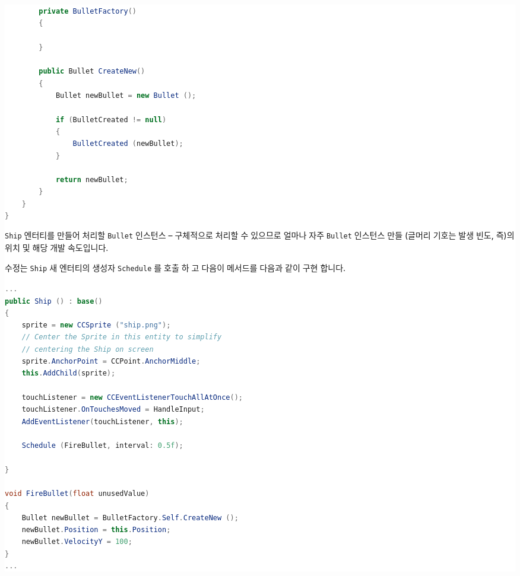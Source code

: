 ```csharp
        private BulletFactory()
        {

        }

        public Bullet CreateNew()
        {
            Bullet newBullet = new Bullet ();

            if (BulletCreated != null)
            {
                BulletCreated (newBullet);
            }

            return newBullet;
        }
    }
} 
```

`Ship` 엔터티를 만들어 처리할 `Bullet` 인스턴스 – 구체적으로 처리할 수 있으므로 얼마나 자주 `Bullet` 인스턴스 만들 (글머리 기호는 발생 빈도, 즉)의 위치 및 해당 개발 속도입니다.

수정는 `Ship` 새 엔터티의 생성자 `Schedule` 를 호출 하 고 다음이 메서드를 다음과 같이 구현 합니다.


```csharp
...
public Ship () : base()
{
    sprite = new CCSprite ("ship.png");
    // Center the Sprite in this entity to simplify
    // centering the Ship on screen
    sprite.AnchorPoint = CCPoint.AnchorMiddle;
    this.AddChild(sprite);

    touchListener = new CCEventListenerTouchAllAtOnce();
    touchListener.OnTouchesMoved = HandleInput;
    AddEventListener(touchListener, this);

    Schedule (FireBullet, interval: 0.5f);

}

void FireBullet(float unusedValue)
{
    Bullet newBullet = BulletFactory.Self.CreateNew ();
    newBullet.Position = this.Position;
    newBullet.VelocityY = 100;
} 
...
```
